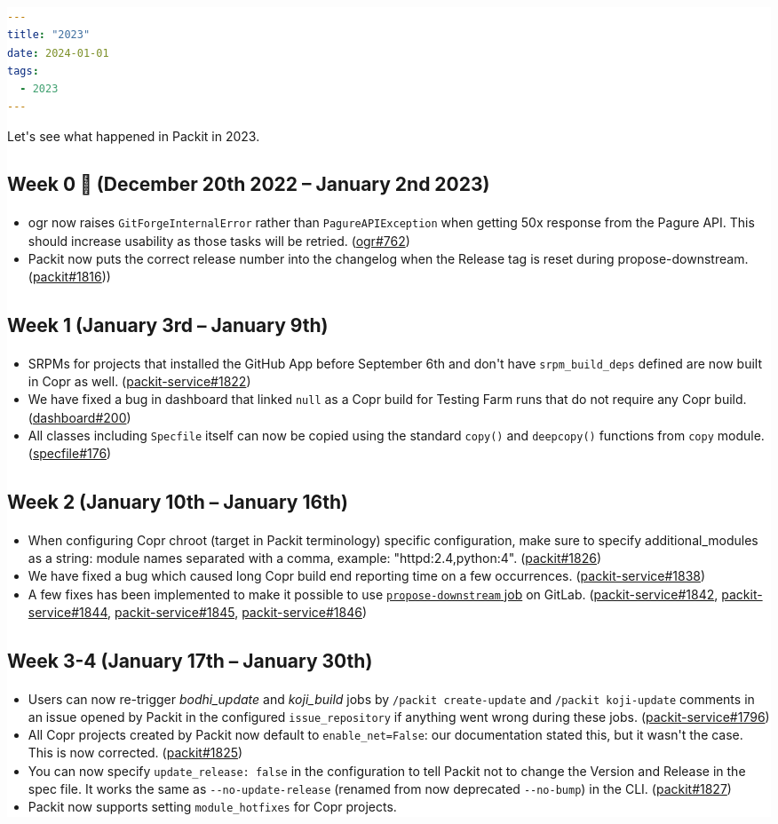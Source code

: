 ```yaml
---
title: "2023"
date: 2024-01-01
tags:
  - 2023
---
```


Let's see what happened in Packit in 2023.



## Week 0 🌄 (December 20th 2022 – January 2nd 2023)

- ogr now raises `GitForgeInternalError` rather than `PagureAPIException` when
  getting 50x response from the Pagure API. This should increase usability as
  those tasks will be retried.
  ([ogr#762](https://github.com/packit/ogr/pull/762))
- Packit now puts the correct release number into the changelog when the
  Release tag is reset during propose-downstream.
  ([packit#1816](https://github.com/packit/packit/pull/1816)))

## Week 1 (January 3rd – January 9th)

- SRPMs for projects that installed the GitHub App before September 6th and
  don't have `srpm_build_deps` defined are now built in Copr as well.
  ([packit-service#1822](https://github.com/packit/packit-service/pull/1822))
- We have fixed a bug in dashboard that linked `null` as a Copr build for
  Testing Farm runs that do not require any Copr build.
  ([dashboard#200](https://github.com/packit/dashboard/pull/200))
- All classes including `Specfile` itself can now be copied using the standard
  `copy()` and `deepcopy()` functions from `copy` module.
  ([specfile#176](https://github.com/packit/specfile/pull/176))

## Week 2 (January 10th – January 16th)

- When configuring Copr chroot (target in Packit terminology) specific configuration, make sure to specify additional_modules as a string: module names separated with a comma, example: "httpd:2.4,python:4". ([packit#1826](https://github.com/packit/packit/pull/1826))
- We have fixed a bug which caused long Copr build end reporting time on a few occurrences. ([packit-service#1838](https://github.com/packit/packit-service/pull/1838))
- A few fixes has been implemented to make it possible to use [`propose-downstream` job](https://packit.dev/docs/configuration/#propose_downstream) on GitLab. ([packit-service#1842](https://github.com/packit/packit-service/pull/1842), [packit-service#1844](https://github.com/packit/packit-service/pull/1844), [packit-service#1845](https://github.com/packit/packit-service/pull/1845), [packit-service#1846](https://github.com/packit/packit-service/pull/1846))

## Week 3-4 (January 17th – January 30th)

- Users can now re-trigger _bodhi_update_ and _koji_build_ jobs by `/packit create-update`
  and `/packit koji-update` comments in an issue opened by Packit in the configured `issue_repository` if anything
  went wrong during these jobs. ([packit-service#1796](https://github.com/packit/packit-service/pull/1796))
- All Copr projects created by Packit now default to `enable_net=False`: our documentation stated this, but it
  wasn't the case. This is now corrected. ([packit#1825](https://github.com/packit/packit/pull/1825))
- You can now specify `update_release: false` in the configuration to tell Packit not to change the Version and
  Release in the spec file. It works the same as `--no-update-release` (renamed from now deprecated `--no-bump`) in
  the CLI. ([packit#1827](https://github.com/packit/packit/pull/1827))
- Packit now supports setting `module_hotfixes` for Copr projects.